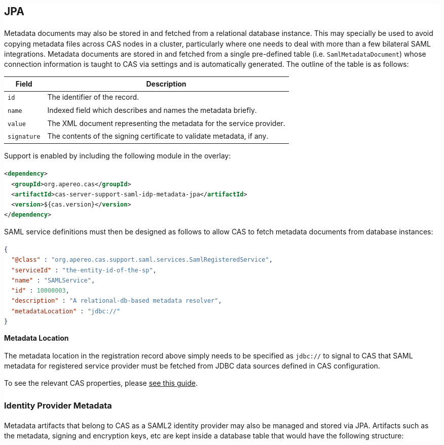 ## JPA

Metadata documents may also be stored in and fetched from a relational database instance. This may specially be used to avoid copying metadata files across CAS nodes in a cluster, particularly where one needs to deal with more than a few bilateral SAML integrations. Metadata documents are stored in and fetched from a single pre-defined table  (i.e. `SamlMetadataDocument`) whose connection information is taught to CAS via settings and is automatically generated. The outline of the table is as follows:

| Field        | Description
|--------------|---------------------------------------------------
| `id`         | The identifier of the record.
| `name`       | Indexed field which describes and names the metadata briefly.
| `value`      | The XML document representing the metadata for the service provider.
| `signature`  | The contents of the signing certificate to validate metadata, if any.

Support is enabled by including the following module in the overlay:

```xml
<dependency>
  <groupId>org.apereo.cas</groupId>
  <artifactId>cas-server-support-saml-idp-metadata-jpa</artifactId>
  <version>${cas.version}</version>
</dependency>
```

SAML service definitions must then be designed as follows to allow CAS to fetch metadata documents from database instances:

```json
{
  "@class" : "org.apereo.cas.support.saml.services.SamlRegisteredService",
  "serviceId" : "the-entity-id-of-the-sp",
  "name" : "SAMLService",
  "id" : 10000003,
  "description" : "A relational-db-based metadata resolver",
  "metadataLocation" : "jdbc://"
}
```

<div class="alert alert-info"><strong>Metadata Location</strong><p>
The metadata location in the registration record above simply needs to be specified as <code>jdbc://</code> to signal to CAS that SAML metadata for registered service provider must be fetched from JDBC data sources defined in CAS configuration. 
</p></div>

To see the relevant CAS properties, please [see this guide](../configuration/Configuration-Properties.html#saml-metadata-jpa).

### Identity Provider Metadata

Metadata artifacts that belong to CAS as a SAML2 identity provider may also be managed and stored via JPA. Artifacts such as the metadata, signing and encryption keys, etc are kept
inside a database table that would have the following structure:
